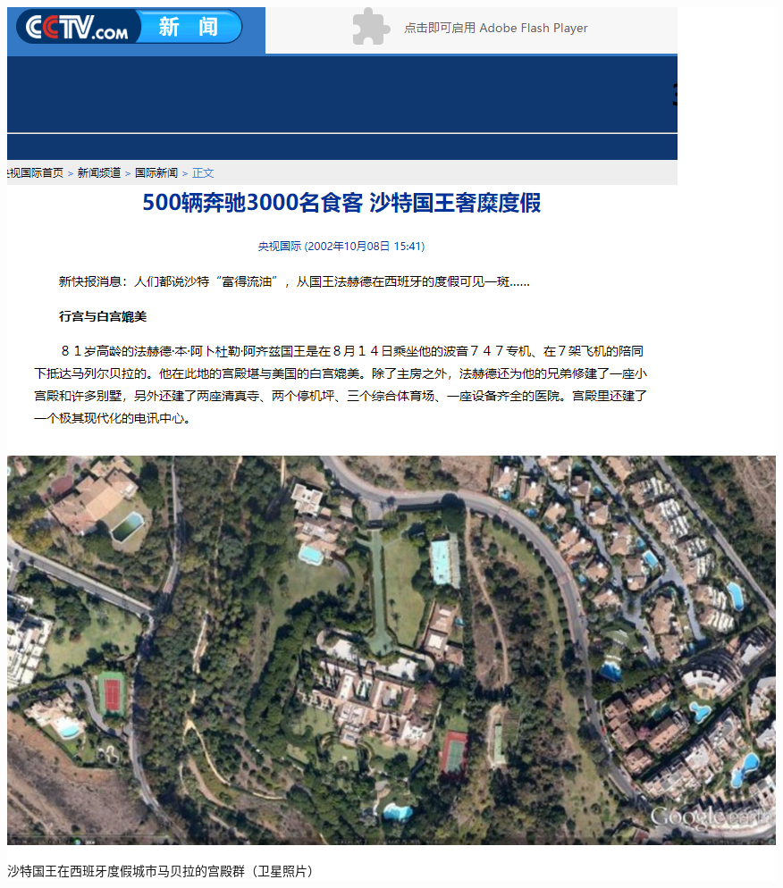 ![](images/btnews/0101_0200/0156/media/image28.png)

![](images/btnews/0101_0200/0156/media/image29.jpeg)

沙特国王在西班牙度假城市马贝拉的宫殿群（卫星照片）
